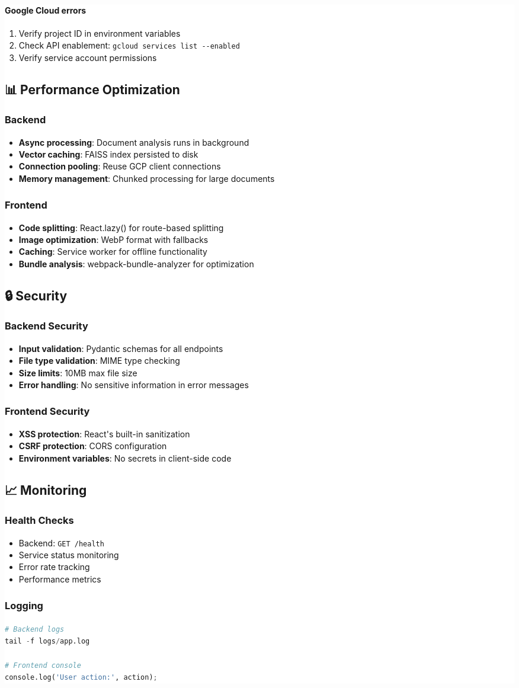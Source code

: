 #### Google Cloud errors
1. Verify project ID in environment variables
2. Check API enablement: `gcloud services list --enabled`
3. Verify service account permissions

## 📊 Performance Optimization

### Backend
- **Async processing**: Document analysis runs in background
- **Vector caching**: FAISS index persisted to disk
- **Connection pooling**: Reuse GCP client connections
- **Memory management**: Chunked processing for large documents

### Frontend
- **Code splitting**: React.lazy() for route-based splitting
- **Image optimization**: WebP format with fallbacks
- **Caching**: Service worker for offline functionality
- **Bundle analysis**: webpack-bundle-analyzer for optimization

## 🔒 Security

### Backend Security
- **Input validation**: Pydantic schemas for all endpoints
- **File type validation**: MIME type checking
- **Size limits**: 10MB max file size
- **Error handling**: No sensitive information in error messages

### Frontend Security
- **XSS protection**: React's built-in sanitization
- **CSRF protection**: CORS configuration
- **Environment variables**: No secrets in client-side code

## 📈 Monitoring

### Health Checks
- Backend: `GET /health`
- Service status monitoring
- Error rate tracking
- Performance metrics

### Logging
```python
# Backend logs
tail -f logs/app.log

# Frontend console
console.log('User action:', action);
```
